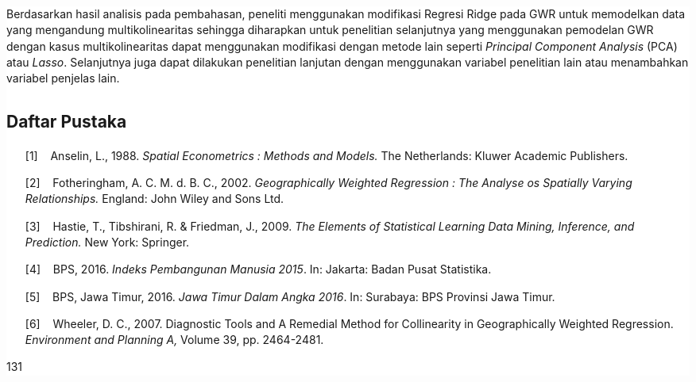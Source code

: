 <p><span class="font8">Berdasarkan hasil analisis pada pembahasan, peneliti menggunakan modifikasi Regresi Ridge pada GWR untuk memodelkan data yang mengandung multikolinearitas sehingga diharapkan untuk penelitian selanjutnya yang menggunakan pemodelan GWR dengan kasus multikolinearitas dapat menggunakan modifikasi dengan metode lain seperti </span><span class="font8" style="font-style:italic;">Principal Component Analysis</span><span class="font8"> (PCA) atau </span><span class="font8" style="font-style:italic;">Lasso</span><span class="font8">. Selanjutnya juga dapat dilakukan penelitian lanjutan dengan menggunakan variabel penelitian lain atau menambahkan variabel penjelas lain.</span></p>
<h2><a name="bookmark33"></a><span class="font8" style="font-weight:bold;"><a name="bookmark34"></a>Daftar Pustaka</span></h2>
<ul style="list-style:none;"><li>
<p><span class="font8">[1] &nbsp;&nbsp;&nbsp;Anselin, L., 1988. </span><span class="font8" style="font-style:italic;">Spatial Econometrics : Methods and Models.</span><span class="font8"> The Netherlands: Kluwer Academic Publishers.</span></p></li>
<li>
<p><span class="font8">[2] &nbsp;&nbsp;&nbsp;Fotheringham, A. C. M. d. B. C., 2002. </span><span class="font8" style="font-style:italic;">Geographically Weighted Regression : The Analyse os Spatially Varying Relationships.</span><span class="font8"> England: John Wiley and Sons Ltd.</span></p></li>
<li>
<p><span class="font8">[3] &nbsp;&nbsp;&nbsp;Hastie, T., Tibshirani, R. &amp;&nbsp;Friedman, J., 2009. </span><span class="font8" style="font-style:italic;">The Elements of Statistical Learning Data Mining, Inference, and Prediction.</span><span class="font8"> New York: Springer.</span></p></li>
<li>
<p><span class="font8">[4] &nbsp;&nbsp;&nbsp;BPS, 2016. </span><span class="font8" style="font-style:italic;">Indeks Pembangunan Manusia 2015</span><span class="font8">. In: Jakarta: Badan Pusat Statistika.</span></p></li>
<li>
<p><span class="font8">[5] &nbsp;&nbsp;&nbsp;BPS, Jawa Timur, 2016. </span><span class="font8" style="font-style:italic;">Jawa Timur Dalam Angka 2016</span><span class="font8">. In: Surabaya: BPS Provinsi Jawa Timur.</span></p></li>
<li>
<p><span class="font8">[6] &nbsp;&nbsp;&nbsp;Wheeler, D. C., 2007. Diagnostic Tools and A Remedial Method for Collinearity in Geographically Weighted Regression. </span><span class="font8" style="font-style:italic;">Environment and Planning A,</span><span class="font8"> Volume 39, pp. 2464-2481.</span></p></li></ul>
<p><span class="font6">131</span></p>